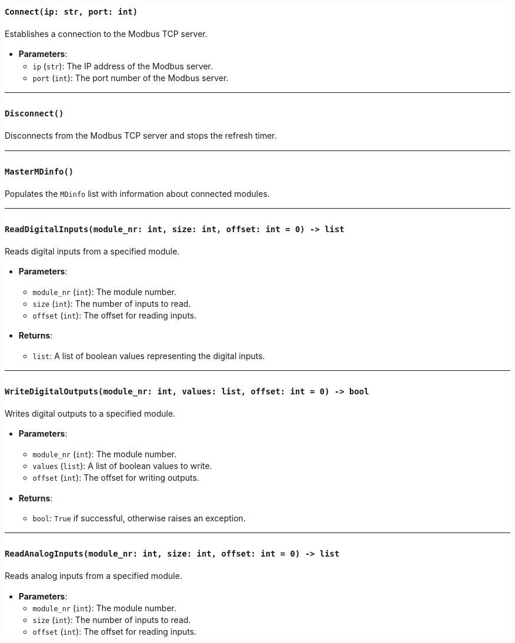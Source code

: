 ### `Connect(ip: str, port: int)`
Establishes a connection to the Modbus TCP server.

- **Parameters**:
  - `ip` (`str`): The IP address of the Modbus server.
  - `port` (`int`): The port number of the Modbus server.

---

### `Disconnect()`
Disconnects from the Modbus TCP server and stops the refresh timer.

---

### `MasterMDinfo()`
Populates the `MDinfo` list with information about connected modules.

---

### `ReadDigitalInputs(module_nr: int, size: int, offset: int = 0) -> list`
Reads digital inputs from a specified module.

- **Parameters**:
  - `module_nr` (`int`): The module number.
  - `size` (`int`): The number of inputs to read.
  - `offset` (`int`): The offset for reading inputs.

- **Returns**:
  - `list`: A list of boolean values representing the digital inputs.

---

### `WriteDigitalOutputs(module_nr: int, values: list, offset: int = 0) -> bool`
Writes digital outputs to a specified module.

- **Parameters**:
  - `module_nr` (`int`): The module number.
  - `values` (`list`): A list of boolean values to write.
  - `offset` (`int`): The offset for writing outputs.

- **Returns**:
  - `bool`: `True` if successful, otherwise raises an exception.

---

### `ReadAnalogInputs(module_nr: int, size: int, offset: int = 0) -> list`
Reads analog inputs from a specified module.

- **Parameters**:
  - `module_nr` (`int`): The module number.
  - `size` (`int`): The number of inputs to read.
  - `offset` (`int`): The offset for reading inputs.
